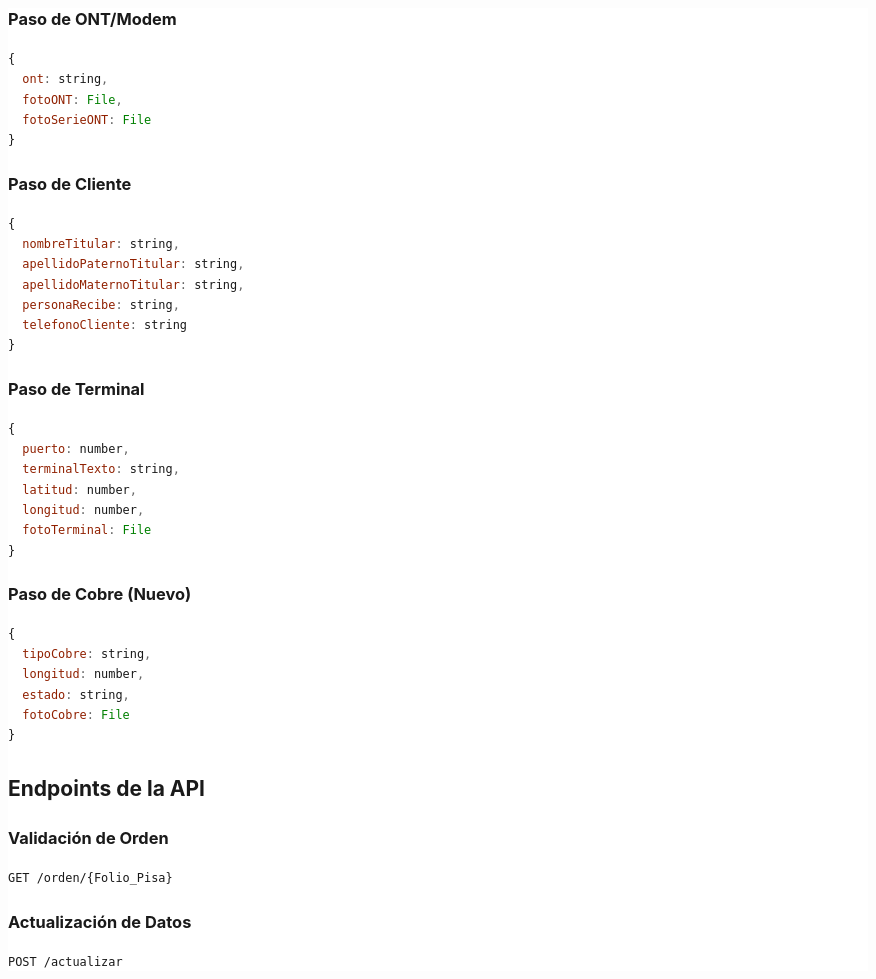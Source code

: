 ### Paso de ONT/Modem
```javascript
{
  ont: string,
  fotoONT: File,
  fotoSerieONT: File
}
```

### Paso de Cliente
```javascript
{
  nombreTitular: string,
  apellidoPaternoTitular: string,
  apellidoMaternoTitular: string,
  personaRecibe: string,
  telefonoCliente: string
}
```

### Paso de Terminal
```javascript
{
  puerto: number,
  terminalTexto: string,
  latitud: number,
  longitud: number,
  fotoTerminal: File
}
```

### Paso de Cobre (Nuevo)
```javascript
{
  tipoCobre: string,
  longitud: number,
  estado: string,
  fotoCobre: File
}
```

## Endpoints de la API

### Validación de Orden
```
GET /orden/{Folio_Pisa}
```

### Actualización de Datos
```
POST /actualizar
```
